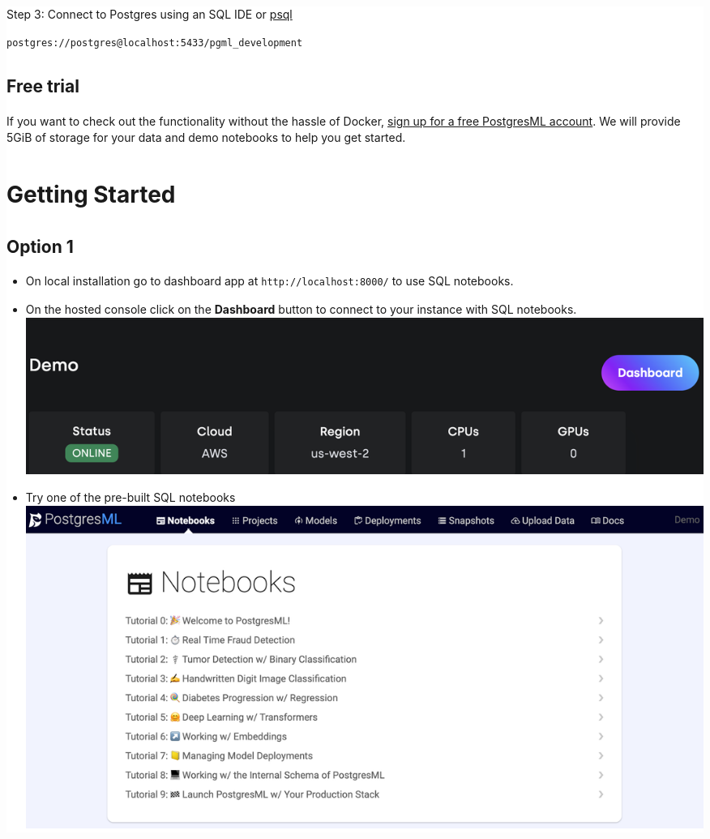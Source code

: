 Step 3: Connect to Postgres using an SQL IDE or <a href="https://www.postgresql.org/docs/current/app-psql.html" target="_blank">psql</a>
```bash
postgres://postgres@localhost:5433/pgml_development
```

## Free trial
If you want to check out the functionality without the hassle of Docker, [sign up for a free PostgresML account](https://postgresml.org/signup). We will provide 5GiB of storage for your data and demo notebooks to help you get started.

# Getting Started

## Option 1
- On local installation go to dashboard app at `http://localhost:8000/` to use SQL notebooks.

- On the hosted console click on the **Dashboard** button to connect to your instance with SQL notebooks.
![dashboard](pgml-docs/docs/images/dashboard.png)

- Try one of the pre-built SQL notebooks
![notebooks](pgml-docs/docs/images/notebooks.png)
